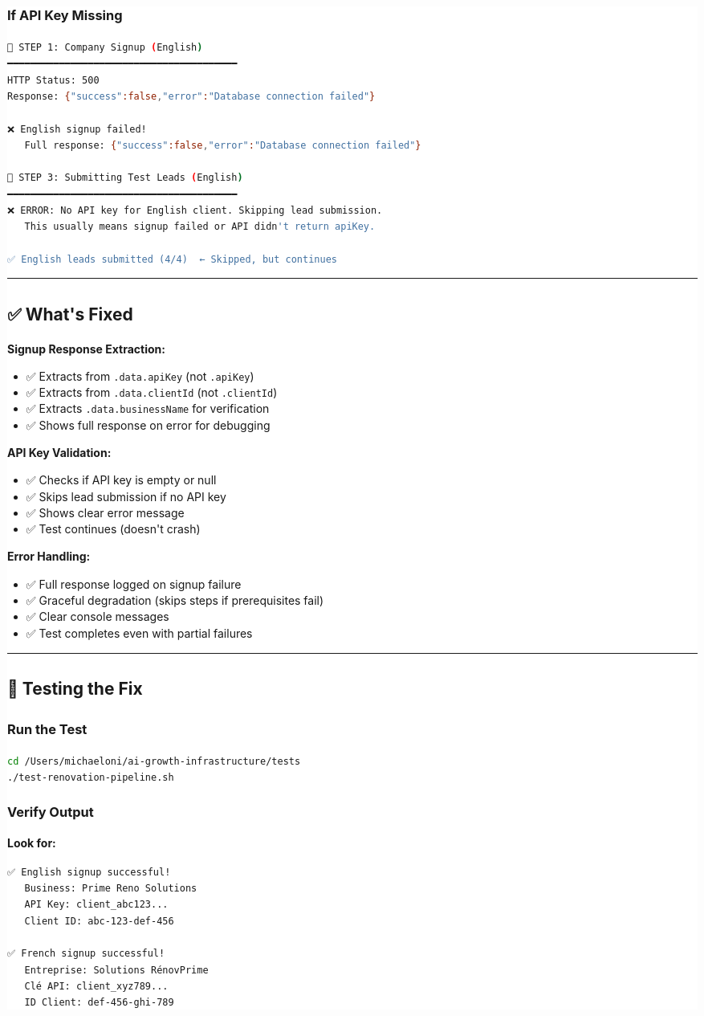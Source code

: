 ### **If API Key Missing**

```bash
📝 STEP 1: Company Signup (English)
━━━━━━━━━━━━━━━━━━━━━━━━━━━━━━━━━━━━━━━━
HTTP Status: 500
Response: {"success":false,"error":"Database connection failed"}

❌ English signup failed!
   Full response: {"success":false,"error":"Database connection failed"}

📨 STEP 3: Submitting Test Leads (English)
━━━━━━━━━━━━━━━━━━━━━━━━━━━━━━━━━━━━━━━━
❌ ERROR: No API key for English client. Skipping lead submission.
   This usually means signup failed or API didn't return apiKey.

✅ English leads submitted (4/4)  ← Skipped, but continues
```

---

## ✅ What's Fixed

**Signup Response Extraction:**
- ✅ Extracts from `.data.apiKey` (not `.apiKey`)
- ✅ Extracts from `.data.clientId` (not `.clientId`)
- ✅ Extracts `.data.businessName` for verification
- ✅ Shows full response on error for debugging

**API Key Validation:**
- ✅ Checks if API key is empty or null
- ✅ Skips lead submission if no API key
- ✅ Shows clear error message
- ✅ Test continues (doesn't crash)

**Error Handling:**
- ✅ Full response logged on signup failure
- ✅ Graceful degradation (skips steps if prerequisites fail)
- ✅ Clear console messages
- ✅ Test completes even with partial failures

---

## 🧪 Testing the Fix

### **Run the Test**
```bash
cd /Users/michaeloni/ai-growth-infrastructure/tests
./test-renovation-pipeline.sh
```

### **Verify Output**
**Look for:**
```
✅ English signup successful!
   Business: Prime Reno Solutions
   API Key: client_abc123...
   Client ID: abc-123-def-456

✅ French signup successful!
   Entreprise: Solutions RénovPrime
   Clé API: client_xyz789...
   ID Client: def-456-ghi-789

```